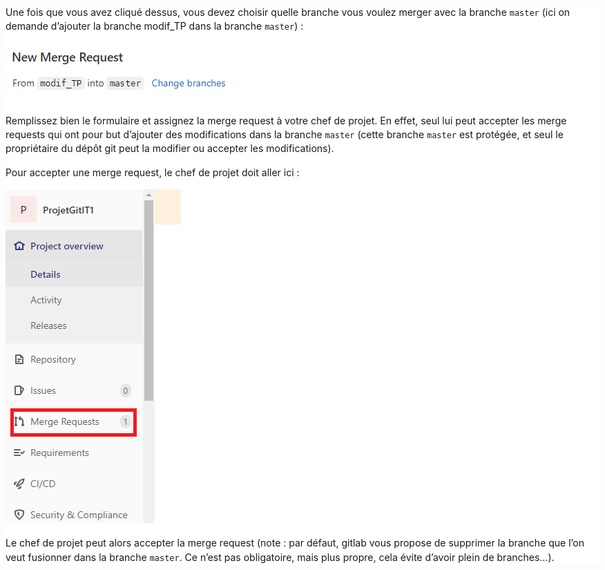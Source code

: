 Une fois que vous avez cliqué dessus, vous devez choisir quelle branche vous voulez merger avec la branche `master` (ici on demande d’ajouter la branche modif_TP dans la branche `master`) :

![](Images/new-merge-request.png)

Remplissez bien le formulaire et assignez la merge request à votre chef de projet. En effet, seul lui peut accepter les merge requests qui ont pour but d’ajouter des modifications dans la branche `master` (cette branche `master` est protégée, et seul le propriétaire du dépôt git peut la modifier ou accepter les modifications).

Pour accepter une merge request, le chef de projet doit aller ici : 

![](Images/menu-merge.png)

Le chef de projet peut alors accepter la merge request (note : par défaut, gitlab vous propose de supprimer la branche que l’on veut fusionner dans la branche `master`. Ce n’est pas obligatoire, mais plus propre, cela évite d’avoir plein de branches…).

